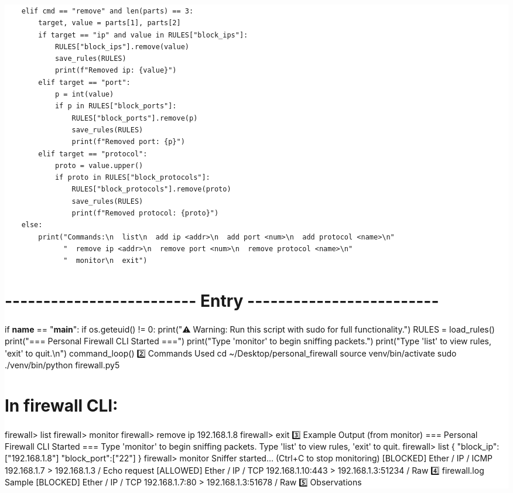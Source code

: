         elif cmd == "remove" and len(parts) == 3:
            target, value = parts[1], parts[2]
            if target == "ip" and value in RULES["block_ips"]:
                RULES["block_ips"].remove(value)
                save_rules(RULES)
                print(f"Removed ip: {value}")
            elif target == "port":
                p = int(value)
                if p in RULES["block_ports"]:
                    RULES["block_ports"].remove(p)
                    save_rules(RULES)
                    print(f"Removed port: {p}")
            elif target == "protocol":
                proto = value.upper()
                if proto in RULES["block_protocols"]:
                    RULES["block_protocols"].remove(proto)
                    save_rules(RULES)
                    print(f"Removed protocol: {proto}")
        else:
            print("Commands:\n  list\n  add ip <addr>\n  add port <num>\n  add protocol <name>\n"
                  "  remove ip <addr>\n  remove port <num>\n  remove protocol <name>\n"
                  "  monitor\n  exit")

# ------------------------- Entry -------------------------

if __name__ == "__main__":
    if os.geteuid() != 0:
        print("⚠️ Warning: Run this script with sudo for full functionality.")
    RULES = load_rules()
    print("=== Personal Firewall CLI Started ===")
    print("Type 'monitor' to begin sniffing packets.")
    print("Type 'list' to view rules, 'exit' to quit.\n")
    command_loop()
2️⃣ Commands Used
cd ~/Desktop/personal_firewall
source venv/bin/activate
sudo ./venv/bin/python firewall.py5

# In firewall CLI:
firewall> list
firewall> monitor
firewall> remove ip 192.168.1.8
firewall> exit
3️⃣ Example Output (from monitor)
=== Personal Firewall CLI Started ===
Type 'monitor' to begin sniffing packets.
Type 'list' to view rules, 'exit' to quit.
firewall> list
{
    "block_ip":["192.168.1.8"]
    "block_port":["22"]
}
firewall> monitor
Sniffer started... (Ctrl+C to stop monitoring)
[BLOCKED] Ether / IP / ICMP 192.168.1.7 > 192.168.1.3 / Echo request
[ALLOWED] Ether / IP / TCP 192.168.1.10:443 > 192.168.1.3:51234 / Raw
4️⃣ firewall.log Sample
[BLOCKED] Ether / IP / TCP 192.168.1.7:80 > 192.168.1.3:51678 / Raw
5️⃣ Observations

